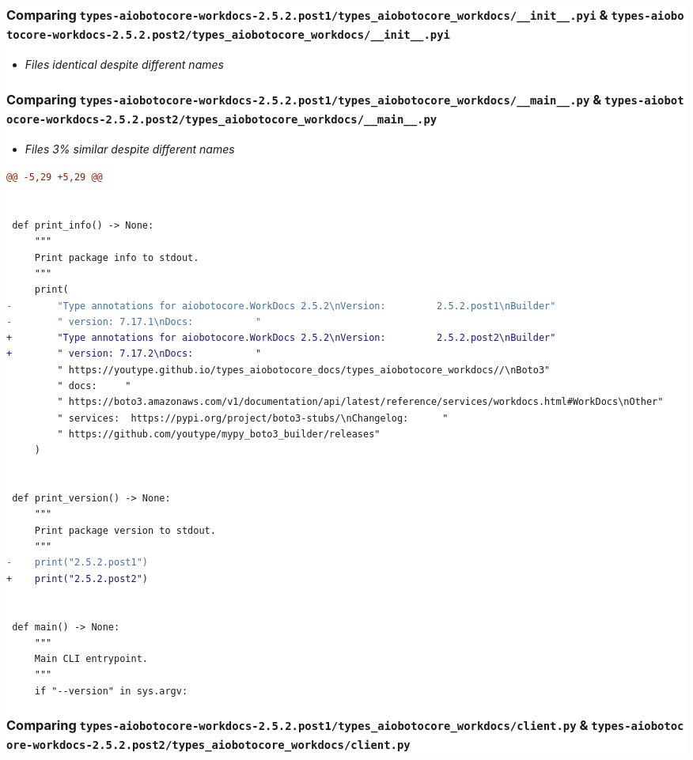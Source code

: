 ### Comparing `types-aiobotocore-workdocs-2.5.2.post1/types_aiobotocore_workdocs/__init__.pyi` & `types-aiobotocore-workdocs-2.5.2.post2/types_aiobotocore_workdocs/__init__.pyi`

 * *Files identical despite different names*

### Comparing `types-aiobotocore-workdocs-2.5.2.post1/types_aiobotocore_workdocs/__main__.py` & `types-aiobotocore-workdocs-2.5.2.post2/types_aiobotocore_workdocs/__main__.py`

 * *Files 3% similar despite different names*

```diff
@@ -5,29 +5,29 @@
 
 
 def print_info() -> None:
     """
     Print package info to stdout.
     """
     print(
-        "Type annotations for aiobotocore.WorkDocs 2.5.2\nVersion:         2.5.2.post1\nBuilder"
-        " version: 7.17.1\nDocs:           "
+        "Type annotations for aiobotocore.WorkDocs 2.5.2\nVersion:         2.5.2.post2\nBuilder"
+        " version: 7.17.2\nDocs:           "
         " https://youtype.github.io/types_aiobotocore_docs/types_aiobotocore_workdocs//\nBoto3"
         " docs:     "
         " https://boto3.amazonaws.com/v1/documentation/api/latest/reference/services/workdocs.html#WorkDocs\nOther"
         " services:  https://pypi.org/project/boto3-stubs/\nChangelog:      "
         " https://github.com/youtype/mypy_boto3_builder/releases"
     )
 
 
 def print_version() -> None:
     """
     Print package version to stdout.
     """
-    print("2.5.2.post1")
+    print("2.5.2.post2")
 
 
 def main() -> None:
     """
     Main CLI entrypoint.
     """
     if "--version" in sys.argv:
```

### Comparing `types-aiobotocore-workdocs-2.5.2.post1/types_aiobotocore_workdocs/client.py` & `types-aiobotocore-workdocs-2.5.2.post2/types_aiobotocore_workdocs/client.py`
